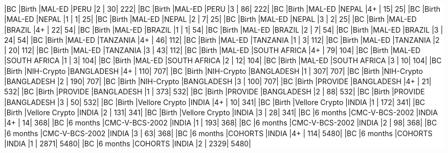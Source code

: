 |BC      |Birth     |MAL-ED         |PERU         |2      |     30|   222|
|BC      |Birth     |MAL-ED         |PERU         |3      |     86|   222|
|BC      |Birth     |MAL-ED         |NEPAL        |4+     |     15|    25|
|BC      |Birth     |MAL-ED         |NEPAL        |1      |      1|    25|
|BC      |Birth     |MAL-ED         |NEPAL        |2      |      7|    25|
|BC      |Birth     |MAL-ED         |NEPAL        |3      |      2|    25|
|BC      |Birth     |MAL-ED         |BRAZIL       |4+     |     22|    54|
|BC      |Birth     |MAL-ED         |BRAZIL       |1      |      1|    54|
|BC      |Birth     |MAL-ED         |BRAZIL       |2      |      7|    54|
|BC      |Birth     |MAL-ED         |BRAZIL       |3      |     24|    54|
|BC      |Birth     |MAL-ED         |TANZANIA     |4+     |     46|   112|
|BC      |Birth     |MAL-ED         |TANZANIA     |1      |      3|   112|
|BC      |Birth     |MAL-ED         |TANZANIA     |2      |     20|   112|
|BC      |Birth     |MAL-ED         |TANZANIA     |3      |     43|   112|
|BC      |Birth     |MAL-ED         |SOUTH AFRICA |4+     |     79|   104|
|BC      |Birth     |MAL-ED         |SOUTH AFRICA |1      |      3|   104|
|BC      |Birth     |MAL-ED         |SOUTH AFRICA |2      |     12|   104|
|BC      |Birth     |MAL-ED         |SOUTH AFRICA |3      |     10|   104|
|BC      |Birth     |NIH-Crypto     |BANGLADESH   |4+     |    110|   707|
|BC      |Birth     |NIH-Crypto     |BANGLADESH   |1      |    307|   707|
|BC      |Birth     |NIH-Crypto     |BANGLADESH   |2      |    190|   707|
|BC      |Birth     |NIH-Crypto     |BANGLADESH   |3      |    100|   707|
|BC      |Birth     |PROVIDE        |BANGLADESH   |4+     |     21|   532|
|BC      |Birth     |PROVIDE        |BANGLADESH   |1      |    373|   532|
|BC      |Birth     |PROVIDE        |BANGLADESH   |2      |     88|   532|
|BC      |Birth     |PROVIDE        |BANGLADESH   |3      |     50|   532|
|BC      |Birth     |Vellore Crypto |INDIA        |4+     |     10|   341|
|BC      |Birth     |Vellore Crypto |INDIA        |1      |    172|   341|
|BC      |Birth     |Vellore Crypto |INDIA        |2      |    131|   341|
|BC      |Birth     |Vellore Crypto |INDIA        |3      |     28|   341|
|BC      |6 months  |CMC-V-BCS-2002 |INDIA        |4+     |     14|   368|
|BC      |6 months  |CMC-V-BCS-2002 |INDIA        |1      |    193|   368|
|BC      |6 months  |CMC-V-BCS-2002 |INDIA        |2      |     98|   368|
|BC      |6 months  |CMC-V-BCS-2002 |INDIA        |3      |     63|   368|
|BC      |6 months  |COHORTS        |INDIA        |4+     |    114|  5480|
|BC      |6 months  |COHORTS        |INDIA        |1      |   2871|  5480|
|BC      |6 months  |COHORTS        |INDIA        |2      |   2329|  5480|